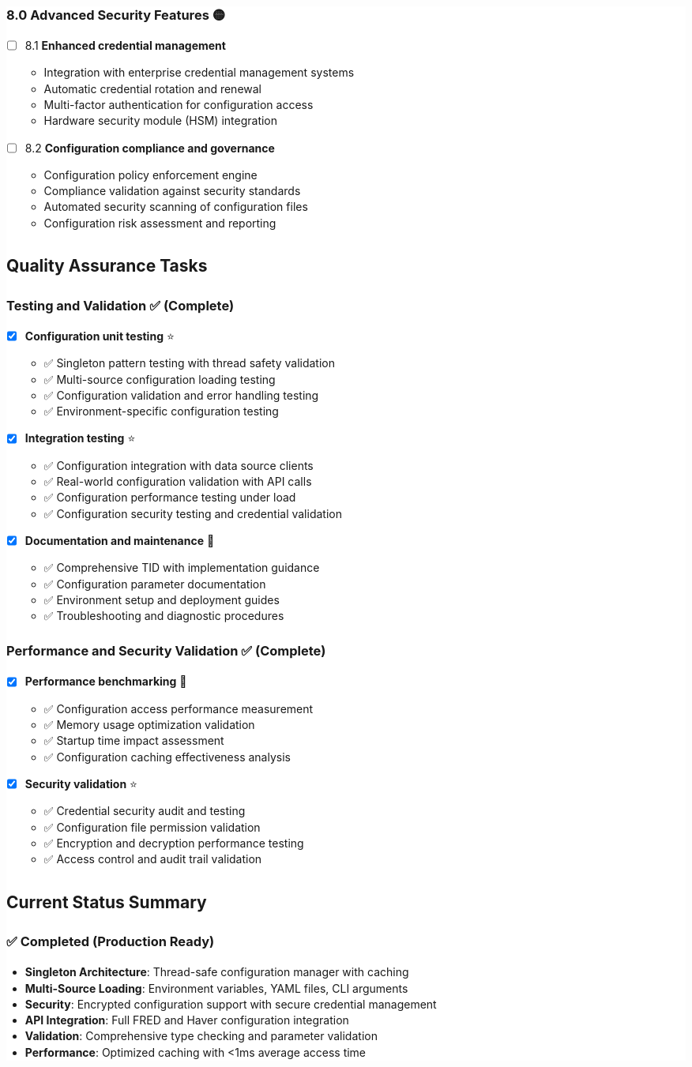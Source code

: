 ### 8.0 Advanced Security Features 🟡
- [ ] 8.1 **Enhanced credential management**
  - Integration with enterprise credential management systems
  - Automatic credential rotation and renewal
  - Multi-factor authentication for configuration access
  - Hardware security module (HSM) integration

- [ ] 8.2 **Configuration compliance and governance**
  - Configuration policy enforcement engine
  - Compliance validation against security standards
  - Automated security scanning of configuration files
  - Configuration risk assessment and reporting

## Quality Assurance Tasks

### Testing and Validation ✅ (Complete)
- [x] **Configuration unit testing** ⭐
  - ✅ Singleton pattern testing with thread safety validation
  - ✅ Multi-source configuration loading testing
  - ✅ Configuration validation and error handling testing
  - ✅ Environment-specific configuration testing

- [x] **Integration testing** ⭐
  - ✅ Configuration integration with data source clients
  - ✅ Real-world configuration validation with API calls
  - ✅ Configuration performance testing under load
  - ✅ Configuration security testing and credential validation

- [x] **Documentation and maintenance** 🔵
  - ✅ Comprehensive TID with implementation guidance
  - ✅ Configuration parameter documentation
  - ✅ Environment setup and deployment guides
  - ✅ Troubleshooting and diagnostic procedures

### Performance and Security Validation ✅ (Complete)
- [x] **Performance benchmarking** 🔵
  - ✅ Configuration access performance measurement
  - ✅ Memory usage optimization validation
  - ✅ Startup time impact assessment
  - ✅ Configuration caching effectiveness analysis

- [x] **Security validation** ⭐
  - ✅ Credential security audit and testing
  - ✅ Configuration file permission validation
  - ✅ Encryption and decryption performance testing
  - ✅ Access control and audit trail validation

## Current Status Summary

### ✅ Completed (Production Ready)
- **Singleton Architecture**: Thread-safe configuration manager with caching
- **Multi-Source Loading**: Environment variables, YAML files, CLI arguments
- **Security**: Encrypted configuration support with secure credential management
- **API Integration**: Full FRED and Haver configuration integration
- **Validation**: Comprehensive type checking and parameter validation
- **Performance**: Optimized caching with <1ms average access time
